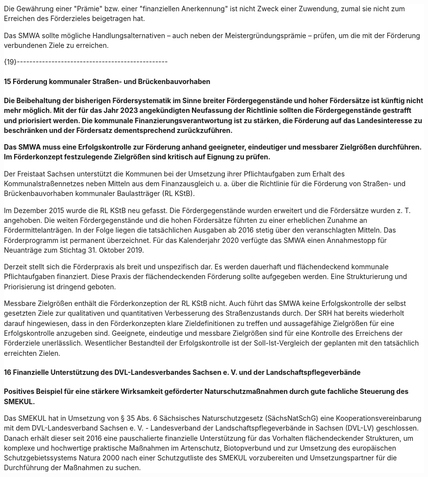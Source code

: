  Die Gewährung einer "Prämie" bzw. einer "finanziellen Anerkennung" ist nicht Zweck einer Zuwendung, zumal sie nicht zum Erreichen des Förderzieles beigetragen hat.

 Das SMWA sollte mögliche Handlungsalternativen – auch neben der Meistergründungsprämie – prüfen, um die mit der Förderung verbundenen Ziele zu erreichen.

{19}------------------------------------------------

#### 15 **Förderung kommunaler Straßen- und Brückenbauvorhaben**

 **Die Beibehaltung der bisherigen Fördersystematik im Sinne breiter Fördergegenstände und hoher Fördersätze ist künftig nicht mehr möglich. Mit der für das Jahr 2023 angekündigten Neufassung der Richtlinie sollten die Fördergegenstände gestrafft und priorisiert werden. Die kommunale Finanzierungsverantwortung ist zu stärken, die Förderung auf das Landesinteresse zu beschränken und der Fördersatz dementsprechend zurückzuführen.** 

 **Das SMWA muss eine Erfolgskontrolle zur Förderung anhand geeigneter, eindeutiger und messbarer Zielgrößen durchführen. Im Förderkonzept festzulegende Zielgrößen sind kritisch auf Eignung zu prüfen.** 

 Der Freistaat Sachsen unterstützt die Kommunen bei der Umsetzung ihrer Pflichtaufgaben zum Erhalt des Kommunalstraßennetzes neben Mitteln aus dem Finanzausgleich u. a. über die Richtlinie für die Förderung von Straßen- und Brückenbauvorhaben kommunaler Baulastträger (RL KStB).

 Im Dezember 2015 wurde die RL KStB neu gefasst. Die Fördergegenstände wurden erweitert und die Fördersätze wurden z. T. angehoben. Die weiten Fördergegenstände und die hohen Fördersätze führten zu einer erheblichen Zunahme an Fördermittelanträgen. In der Folge liegen die tatsächlichen Ausgaben ab 2016 stetig über den veranschlagten Mitteln. Das Förderprogramm ist permanent überzeichnet. Für das Kalenderjahr 2020 verfügte das SMWA einen Annahmestopp für Neuanträge zum Stichtag 31. Oktober 2019.

 Derzeit stellt sich die Förderpraxis als breit und unspezifisch dar. Es werden dauerhaft und flächendeckend kommunale Pflichtaufgaben finanziert. Diese Praxis der flächendeckenden Förderung sollte aufgegeben werden. Eine Strukturierung und Priorisierung ist dringend geboten.

 Messbare Zielgrößen enthält die Förderkonzeption der RL KStB nicht. Auch führt das SMWA keine Erfolgskontrolle der selbst gesetzten Ziele zur qualitativen und quantitativen Verbesserung des Straßenzustands durch. Der SRH hat bereits wiederholt darauf hingewiesen, dass in den Förderkonzepten klare Zieldefinitionen zu treffen und aussagefähige Zielgrößen für eine Erfolgskontrolle anzugeben sind. Geeignete, eindeutige und messbare Zielgrößen sind für eine Kontrolle des Erreichens der Förderziele unerlässlich. Wesentlicher Bestandteil der Erfolgskontrolle ist der Soll-Ist-Vergleich der geplanten mit den tatsächlich erreichten Zielen.

#### 16 **Finanzielle Unterstützung des DVL-Landesverbandes Sachsen e. V. und der Landschaftspflegeverbände**

 **Positives Beispiel für eine stärkere Wirksamkeit geförderter Naturschutzmaßnahmen durch gute fachliche Steuerung des SMEKUL.** 

 Das SMEKUL hat in Umsetzung von § 35 Abs. 6 Sächsisches Naturschutzgesetz (SächsNatSchG) eine Kooperationsvereinbarung mit dem DVL-Landesverband Sachsen e. V. - Landesverband der Landschaftspflegeverbände in Sachsen (DVL-LV) geschlossen. Danach erhält dieser seit 2016 eine pauschalierte finanzielle Unterstützung für das Vorhalten flächendeckender Strukturen, um komplexe und hochwertige praktische Maßnahmen im Artenschutz, Biotopverbund und zur Umsetzung des europäischen Schutzgebietssystems Natura 2000 nach einer Schutzgutliste des SMEKUL vorzubereiten und Umsetzungspartner für die Durchführung der Maßnahmen zu suchen.
